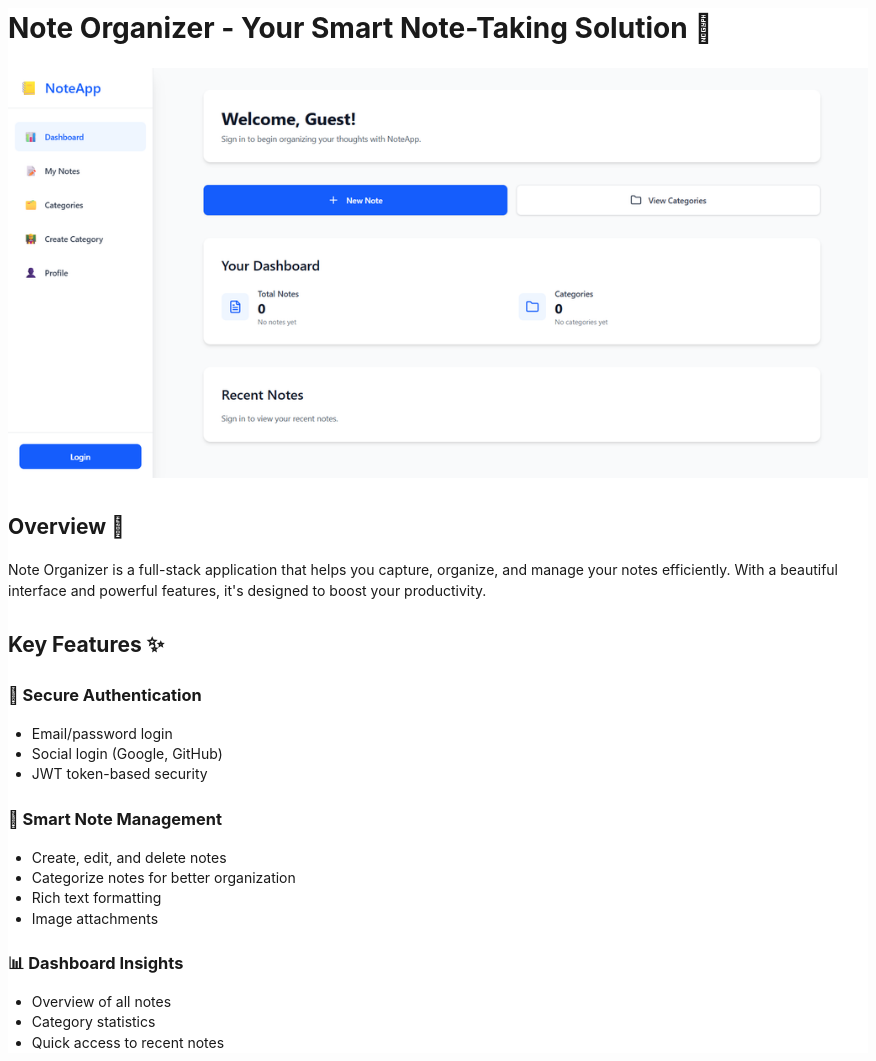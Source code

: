 # Note Organizer - Your Smart Note-Taking Solution 🚀

![Note App Dashboard](NoteApplication.png)

## Overview 📝

Note Organizer is a full-stack application that helps you capture, organize, and manage your notes efficiently. With a beautiful interface and powerful features, it's designed to boost your productivity.

## Key Features ✨

### 🔐 Secure Authentication
- Email/password login
- Social login (Google, GitHub)
- JWT token-based security

### 📝 Smart Note Management
- Create, edit, and delete notes
- Categorize notes for better organization
- Rich text formatting
- Image attachments

### 📊 Dashboard Insights
- Overview of all notes
- Category statistics
- Quick access to recent notes
